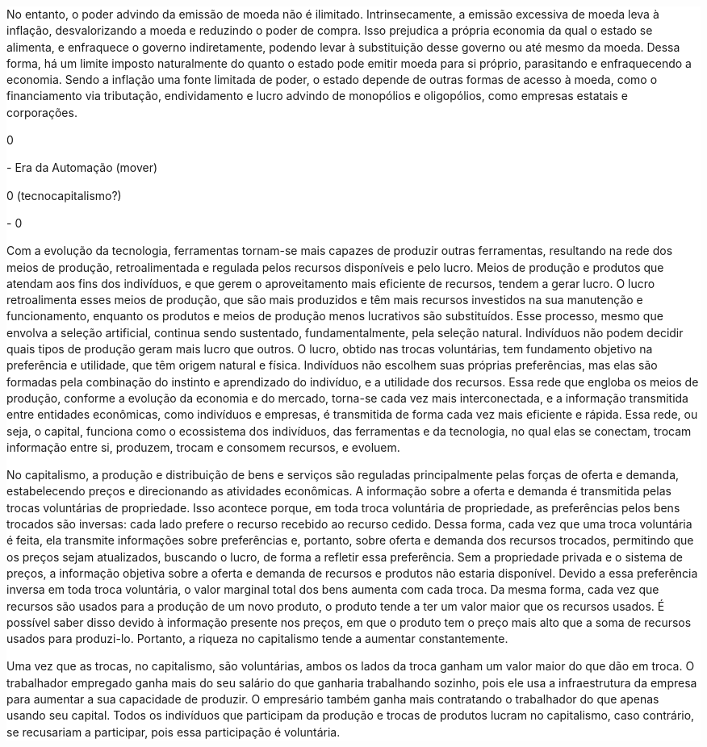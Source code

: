No entanto, o poder advindo da emissão de moeda não é ilimitado. Intrinsecamente, a emissão excessiva de moeda leva à inflação, desvalorizando a moeda e reduzindo o poder de compra. Isso prejudica a própria economia da qual o estado se alimenta, e enfraquece o governo indiretamente, podendo levar à substituição desse governo ou até mesmo da moeda. Dessa forma, há um limite imposto naturalmente do quanto o estado pode emitir moeda para si próprio, parasitando e enfraquecendo a economia. Sendo a inflação uma fonte limitada de poder, o estado depende de outras formas de acesso à moeda, como o financiamento via tributação, endividamento e lucro advindo de monopólios e oligopólios, como empresas estatais e corporações.

0

\- Era da Automação (mover)

0 (tecnocapitalismo?)

\- 0

Com a evolução da tecnologia, ferramentas tornam-se mais capazes de produzir outras ferramentas, resultando na rede dos meios de produção, retroalimentada e regulada pelos recursos disponíveis e pelo lucro. Meios de produção e produtos que atendam aos fins dos indivíduos, e que gerem o aproveitamento mais eficiente de recursos, tendem a gerar lucro. O lucro retroalimenta esses meios de produção, que são mais produzidos e têm mais recursos investidos na sua manutenção e funcionamento, enquanto os produtos e meios de produção menos lucrativos são substituídos. Esse processo, mesmo que envolva a seleção artificial, continua sendo sustentado, fundamentalmente, pela seleção natural. Indivíduos não podem decidir quais tipos de produção geram mais lucro que outros. O lucro, obtido nas trocas voluntárias, tem fundamento objetivo na preferência e utilidade, que têm origem natural e física. Indivíduos não escolhem suas próprias preferências, mas elas são formadas pela combinação do instinto e aprendizado do indivíduo, e a utilidade dos recursos. Essa rede que engloba os meios de produção, conforme a evolução da economia e do mercado, torna-se cada vez mais interconectada, e a informação transmitida entre entidades econômicas, como indivíduos e empresas, é transmitida de forma cada vez mais eficiente e rápida. Essa rede, ou seja, o capital, funciona como o ecossistema dos indivíduos, das ferramentas e da tecnologia, no qual elas se conectam, trocam informação entre si, produzem, trocam e consomem recursos, e evoluem.

No capitalismo, a produção e distribuição de bens e serviços são reguladas principalmente pelas forças de oferta e demanda, estabelecendo preços e direcionando as atividades econômicas. A informação sobre a oferta e demanda é transmitida pelas trocas voluntárias de propriedade. Isso acontece porque, em toda troca voluntária de propriedade, as preferências pelos bens trocados são inversas: cada lado prefere o recurso recebido ao recurso cedido. Dessa forma, cada vez que uma troca voluntária é feita, ela transmite informações sobre preferências e, portanto, sobre oferta e demanda dos recursos trocados, permitindo que os preços sejam atualizados, buscando o lucro, de forma a refletir essa preferência. Sem a propriedade privada e o sistema de preços, a informação objetiva sobre a oferta e demanda de recursos e produtos não estaria disponível. Devido a essa preferência inversa em toda troca voluntária, o valor marginal total dos bens aumenta com cada troca. Da mesma forma, cada vez que recursos são usados para a produção de um novo produto, o produto tende a ter um valor maior que os recursos usados. É possível saber disso devido à informação presente nos preços, em que o produto tem o preço mais alto que a soma de recursos usados para produzi-lo. Portanto, a riqueza no capitalismo tende a aumentar constantemente.

Uma vez que as trocas, no capitalismo, são voluntárias, ambos os lados da troca ganham um valor maior do que dão em troca. O trabalhador empregado ganha mais do seu salário do que ganharia trabalhando sozinho, pois ele usa a infraestrutura da empresa para aumentar a sua capacidade de produzir. O empresário também ganha mais contratando o trabalhador do que apenas usando seu capital. Todos os indivíduos que participam da produção e trocas de produtos lucram no capitalismo, caso contrário, se recusariam a participar, pois essa participação é voluntária.
